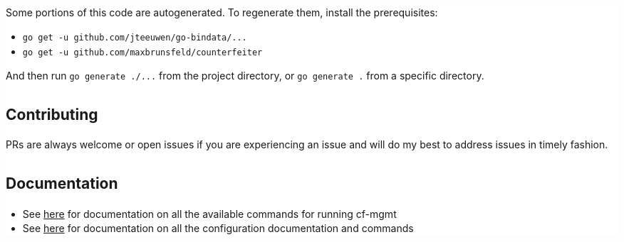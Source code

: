 Some portions of this code are autogenerated.  To regenerate them, install the prerequisites:

- `go get -u github.com/jteeuwen/go-bindata/...`
- `go get -u github.com/maxbrunsfeld/counterfeiter`

And then run `go generate ./...` from the project directory, or `go generate .`
from a specific directory.

## Contributing

PRs are always welcome or open issues if you are experiencing an issue and will do my best to address issues in timely fashion.

## Documentation

- See [here](docs/README.md) for documentation on all the available commands for running cf-mgmt
- See [here](docs/config/README.md) for documentation on all the configuration documentation and commands

